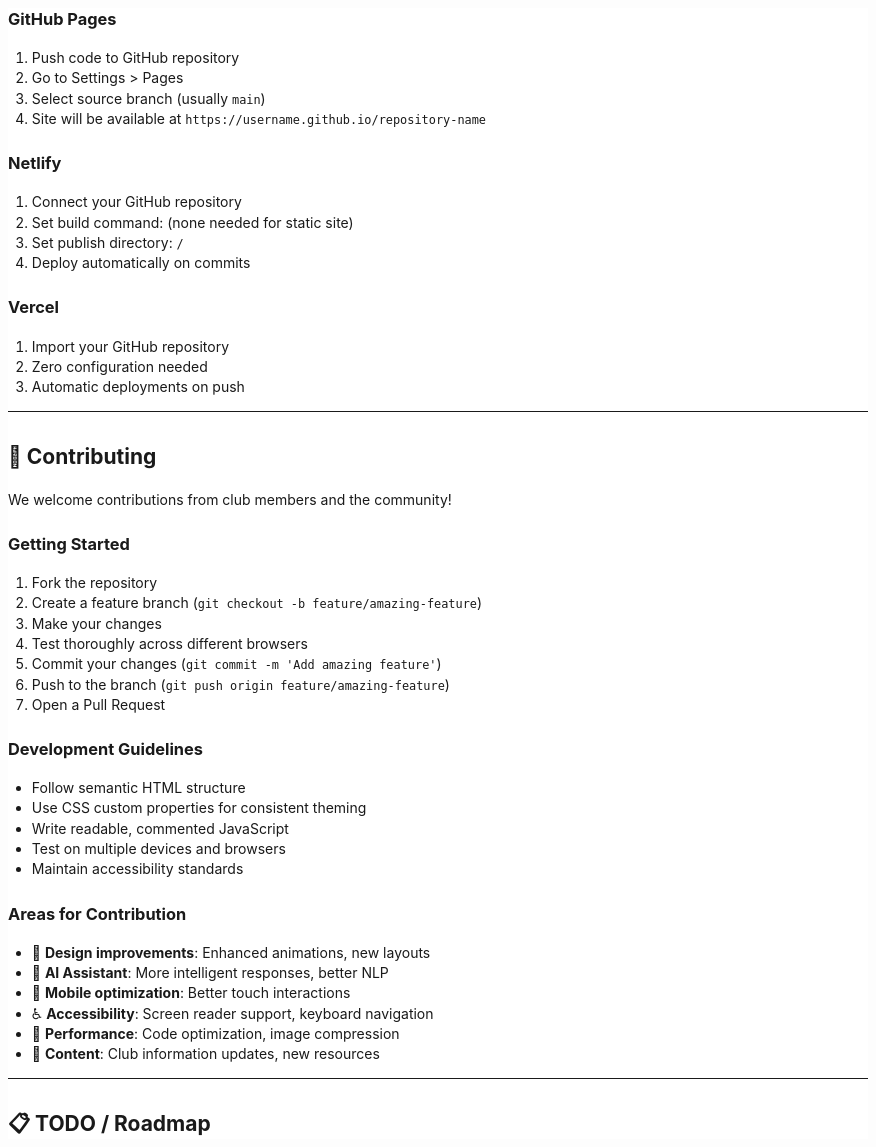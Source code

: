 ### GitHub Pages
1. Push code to GitHub repository
2. Go to Settings > Pages
3. Select source branch (usually `main`)
4. Site will be available at `https://username.github.io/repository-name`

### Netlify
1. Connect your GitHub repository
2. Set build command: (none needed for static site)
3. Set publish directory: `/`
4. Deploy automatically on commits

### Vercel
1. Import your GitHub repository
2. Zero configuration needed
3. Automatic deployments on push

---

## 🤝 Contributing

We welcome contributions from club members and the community!

### Getting Started
1. Fork the repository
2. Create a feature branch (`git checkout -b feature/amazing-feature`)
3. Make your changes
4. Test thoroughly across different browsers
5. Commit your changes (`git commit -m 'Add amazing feature'`)
6. Push to the branch (`git push origin feature/amazing-feature`)
7. Open a Pull Request

### Development Guidelines
- Follow semantic HTML structure
- Use CSS custom properties for consistent theming
- Write readable, commented JavaScript
- Test on multiple devices and browsers
- Maintain accessibility standards

### Areas for Contribution
- 🎨 **Design improvements**: Enhanced animations, new layouts
- 🤖 **AI Assistant**: More intelligent responses, better NLP
- 📱 **Mobile optimization**: Better touch interactions
- ♿ **Accessibility**: Screen reader support, keyboard navigation
- 🔧 **Performance**: Code optimization, image compression
- 📝 **Content**: Club information updates, new resources

---

## 📋 TODO / Roadmap
